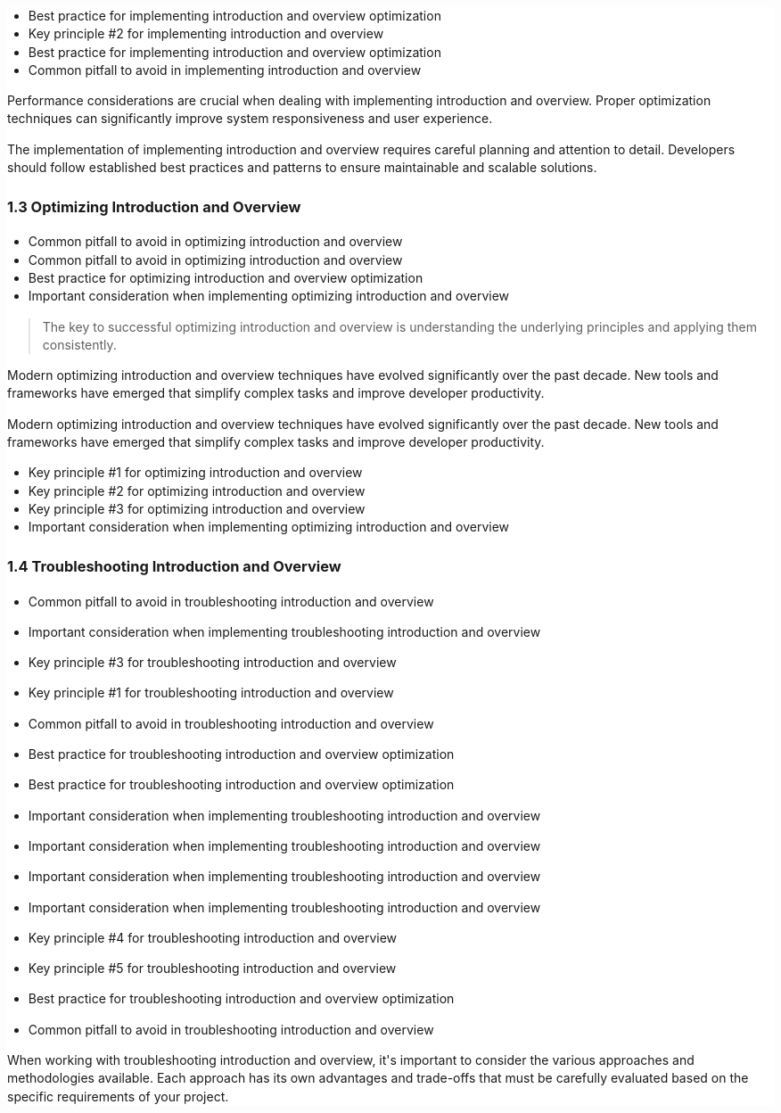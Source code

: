 - Best practice for implementing introduction and overview optimization
- Key principle #2 for implementing introduction and overview
- Best practice for implementing introduction and overview optimization
- Common pitfall to avoid in implementing introduction and overview

Performance considerations are crucial when dealing with implementing introduction and overview. Proper optimization techniques can significantly improve system responsiveness and user experience.

The implementation of implementing introduction and overview requires careful planning and attention to detail. Developers should follow established best practices and patterns to ensure maintainable and scalable solutions.

### 1.3 Optimizing Introduction and Overview

- Common pitfall to avoid in optimizing introduction and overview
- Common pitfall to avoid in optimizing introduction and overview
- Best practice for optimizing introduction and overview optimization
- Important consideration when implementing optimizing introduction and overview

> The key to successful optimizing introduction and overview is understanding the underlying principles and applying them consistently.

Modern optimizing introduction and overview techniques have evolved significantly over the past decade. New tools and frameworks have emerged that simplify complex tasks and improve developer productivity.

Modern optimizing introduction and overview techniques have evolved significantly over the past decade. New tools and frameworks have emerged that simplify complex tasks and improve developer productivity.

- Key principle #1 for optimizing introduction and overview
- Key principle #2 for optimizing introduction and overview
- Key principle #3 for optimizing introduction and overview
- Important consideration when implementing optimizing introduction and overview

### 1.4 Troubleshooting Introduction and Overview

- Common pitfall to avoid in troubleshooting introduction and overview
- Important consideration when implementing troubleshooting introduction and overview
- Key principle #3 for troubleshooting introduction and overview

- Key principle #1 for troubleshooting introduction and overview
- Common pitfall to avoid in troubleshooting introduction and overview
- Best practice for troubleshooting introduction and overview optimization
- Best practice for troubleshooting introduction and overview optimization
- Important consideration when implementing troubleshooting introduction and overview

- Important consideration when implementing troubleshooting introduction and overview
- Important consideration when implementing troubleshooting introduction and overview
- Important consideration when implementing troubleshooting introduction and overview
- Key principle #4 for troubleshooting introduction and overview
- Key principle #5 for troubleshooting introduction and overview
- Best practice for troubleshooting introduction and overview optimization
- Common pitfall to avoid in troubleshooting introduction and overview

When working with troubleshooting introduction and overview, it's important to consider the various approaches and methodologies available. Each approach has its own advantages and trade-offs that must be carefully evaluated based on the specific requirements of your project.

